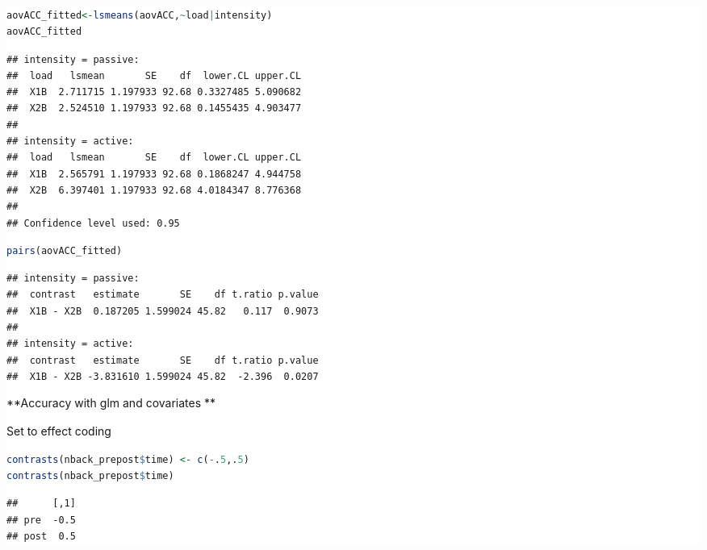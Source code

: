 ``` r
aovACC_fitted<-lsmeans(aovACC,~load|intensity)
aovACC_fitted
```

    ## intensity = passive:
    ##  load   lsmean       SE    df  lower.CL upper.CL
    ##  X1B  2.711715 1.197933 92.68 0.3327485 5.090682
    ##  X2B  2.524510 1.197933 92.68 0.1455435 4.903477
    ## 
    ## intensity = active:
    ##  load   lsmean       SE    df  lower.CL upper.CL
    ##  X1B  2.565791 1.197933 92.68 0.1868247 4.944758
    ##  X2B  6.397401 1.197933 92.68 4.0184347 8.776368
    ## 
    ## Confidence level used: 0.95

``` r
pairs(aovACC_fitted)
```

    ## intensity = passive:
    ##  contrast   estimate       SE    df t.ratio p.value
    ##  X1B - X2B  0.187205 1.599024 45.82   0.117  0.9073
    ## 
    ## intensity = active:
    ##  contrast   estimate       SE    df t.ratio p.value
    ##  X1B - X2B -3.831610 1.599024 45.82  -2.396  0.0207

**Accuracy with glm and covariates **

Set to effect coding

``` r
contrasts(nback_prepost$time) <- c(-.5,.5)
contrasts(nback_prepost$time)
```

    ##      [,1]
    ## pre  -0.5
    ## post  0.5
